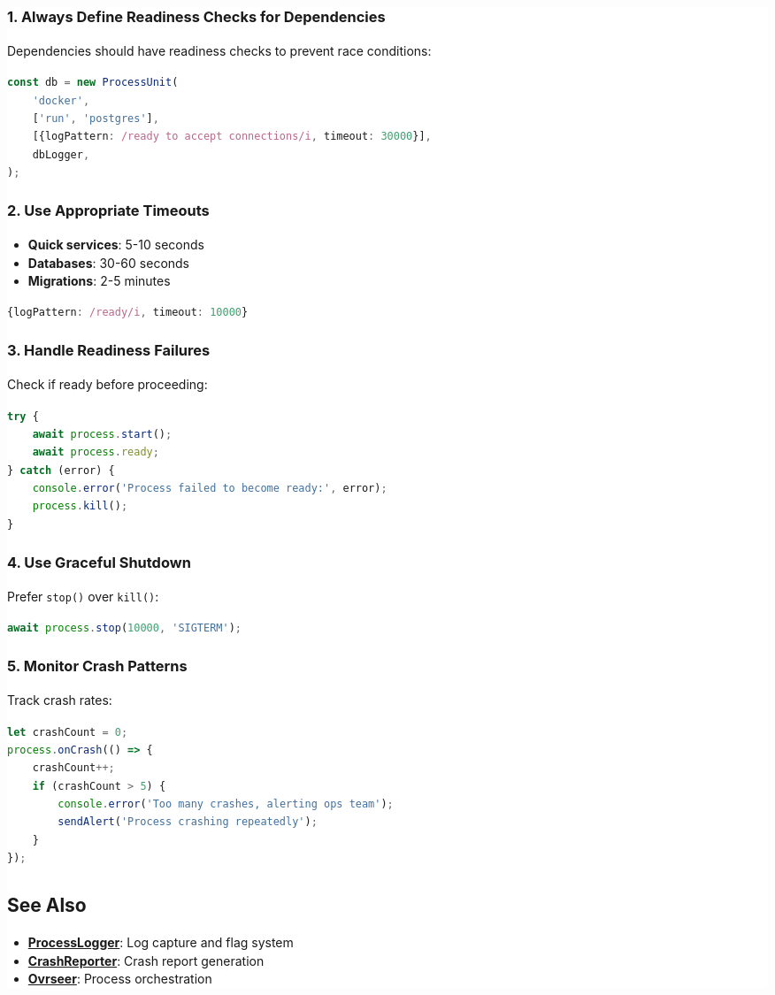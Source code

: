 ### 1. Always Define Readiness Checks for Dependencies

Dependencies should have readiness checks to prevent race conditions:

```ts
const db = new ProcessUnit(
	'docker',
	['run', 'postgres'],
	[{logPattern: /ready to accept connections/i, timeout: 30000}],
	dbLogger,
);
```

### 2. Use Appropriate Timeouts

- **Quick services**: 5-10 seconds
- **Databases**: 30-60 seconds
- **Migrations**: 2-5 minutes

```ts
{logPattern: /ready/i, timeout: 10000}
```

### 3. Handle Readiness Failures

Check if ready before proceeding:

```ts
try {
	await process.start();
	await process.ready;
} catch (error) {
	console.error('Process failed to become ready:', error);
	process.kill();
}
```

### 4. Use Graceful Shutdown

Prefer `stop()` over `kill()`:

```ts
await process.stop(10000, 'SIGTERM');
```

### 5. Monitor Crash Patterns

Track crash rates:

```ts
let crashCount = 0;
process.onCrash(() => {
	crashCount++;
	if (crashCount > 5) {
		console.error('Too many crashes, alerting ops team');
		sendAlert('Process crashing repeatedly');
	}
});
```

## See Also

- **[ProcessLogger](process-logger.md)**: Log capture and flag system
- **[CrashReporter](crash-reporter.md)**: Crash report generation
- **[Ovrseer](ovrseer.md)**: Process orchestration
